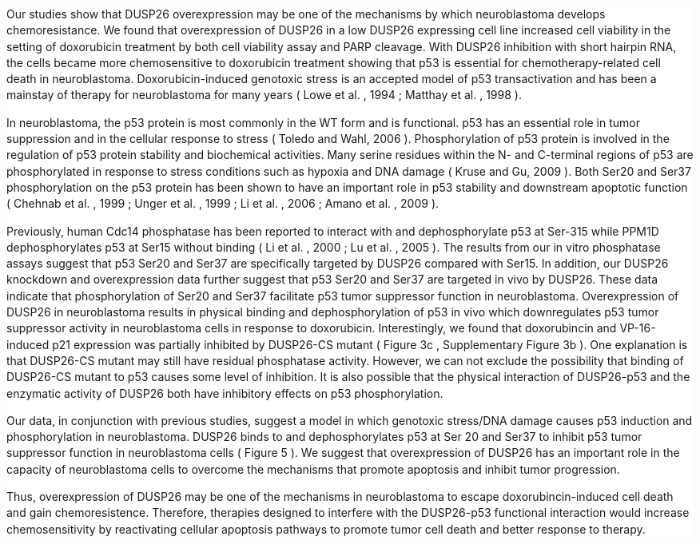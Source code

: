 Our studies show that DUSP26 overexpression may be one of the mechanisms by which neuroblastoma develops chemoresistance. We found that overexpression of DUSP26 in a low DUSP26 expressing cell line increased cell viability in the setting of doxorubicin treatment by both cell viability assay and PARP cleavage. With DUSP26 inhibition with short hairpin RNA, the cells became more chemosensitive to doxorubicin treatment showing that p53 is essential for chemotherapy-related cell death in neuroblastoma. Doxorubicin-induced genotoxic stress is an accepted model of p53 transactivation and has been a mainstay of therapy for neuroblastoma for many years ( Lowe et al. , 1994 ; Matthay et al. , 1998 ).

In neuroblastoma, the p53 protein is most commonly in the WT form and is functional. p53 has an essential role in tumor suppression and in the cellular response to stress ( Toledo and Wahl, 2006 ). Phosphorylation of p53 protein is involved in the regulation of p53 protein stability and biochemical activities. Many serine residues within the N- and C-terminal regions of p53 are phosphorylated in response to stress conditions such as hypoxia and DNA damage ( Kruse and Gu, 2009 ). Both Ser20 and Ser37 phosphorylation on the p53 protein has been shown to have an important role in p53 stability and downstream apoptotic function ( Chehnab et al. , 1999 ; Unger et al. , 1999 ; Li et al. , 2006 ; Amano et al. , 2009 ).

Previously, human Cdc14 phosphatase has been reported to interact with and dephosphorylate p53 at Ser-315 while PPM1D dephosphorylates p53 at Ser15 without binding ( Li et al. , 2000 ; Lu et al. , 2005 ). The results from our in vitro phosphatase assays suggest that p53 Ser20 and Ser37 are specifically targeted by DUSP26 compared with Ser15. In addition, our DUSP26 knockdown and overexpression data further suggest that p53 Ser20 and Ser37 are targeted in vivo by DUSP26. These data indicate that phosphorylation of Ser20 and Ser37 facilitate p53 tumor suppressor function in neuroblastoma. Overexpression of DUSP26 in neuroblastoma results in physical binding and dephosphorylation of p53 in vivo which downregulates p53 tumor suppressor activity in neuroblastoma cells in response to doxorubicin. Interestingly, we found that doxorubincin and VP-16-induced p21 expression was partially inhibited by DUSP26-CS mutant ( Figure 3c , Supplementary Figure 3b ). One explanation is that DUSP26-CS mutant may still have residual phosphatase activity. However, we can not exclude the possibility that binding of DUSP26-CS mutant to p53 causes some level of inhibition. It is also possible that the physical interaction of DUSP26-p53 and the enzymatic activity of DUSP26 both have inhibitory effects on p53 phosphorylation.

Our data, in conjunction with previous studies, suggest a model in which genotoxic stress/DNA damage causes p53 induction and phosphorylation in neuroblastoma. DUSP26 binds to and dephosphorylates p53 at Ser 20 and Ser37 to inhibit p53 tumor suppressor function in neuroblastoma cells ( Figure 5 ). We suggest that overexpression of DUSP26 has an important role in the capacity of neuroblastoma cells to overcome the mechanisms that promote apoptosis and inhibit tumor progression.

Thus, overexpression of DUSP26 may be one of the mechanisms in neuroblastoma to escape doxorubincin-induced cell death and gain chemoresistence. Therefore, therapies designed to interfere with the DUSP26-p53 functional interaction would increase chemosensitivity by reactivating cellular apoptosis pathways to promote tumor cell death and better response to therapy.
